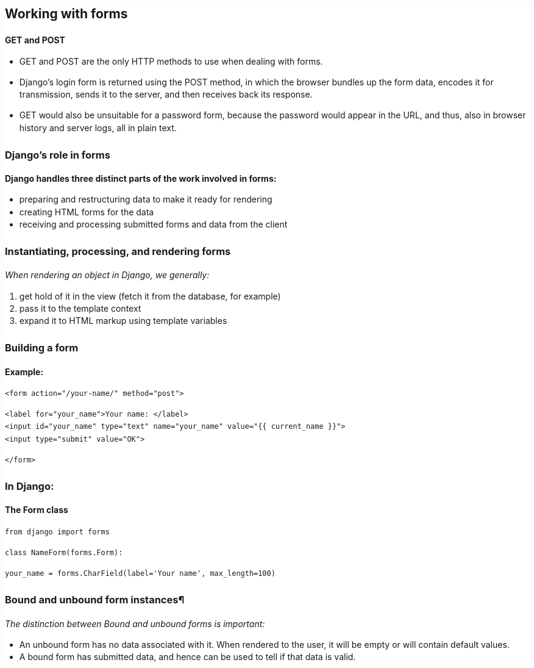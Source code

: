 ## Working with forms

**GET and POST**

- GET and POST are the only HTTP methods to use when dealing with forms.

- Django’s login form is returned using the POST method, in which the browser bundles up the form data, encodes it for transmission, sends it to the server, and then receives back its response.


- GET would also be unsuitable for a password form, because the password would appear in the URL, and thus, also in browser history and server logs, all in plain text.

### Django’s role in forms

**Django handles three distinct parts of the work involved in forms:**

- preparing and restructuring data to make it ready for rendering
- creating HTML forms for the data
- receiving and processing submitted forms and data from the client

### Instantiating, processing, and rendering forms

*When rendering an object in Django, we generally:*

1. get hold of it in the view (fetch it from the database, for example)
2. pass it to the template context
3. expand it to HTML markup using template variables

### Building a form

**Example:**

`<form action="/your-name/" method="post">`
    
    <label for="your_name">Your name: </label>
    <input id="your_name" type="text" name="your_name" value="{{ current_name }}">
    <input type="submit" value="OK">
`</form>`

### In Django:

**The Form class**




`from django import forms`

`class NameForm(forms.Form):`

    your_name = forms.CharField(label='Your name', max_length=100)

### Bound and unbound form instances¶
*The distinction between Bound and unbound forms is important:*

- An unbound form has no data associated with it. When rendered to the user, it will be empty or will contain default values.
- A bound form has submitted data, and hence can be used to tell if that data is valid. 
